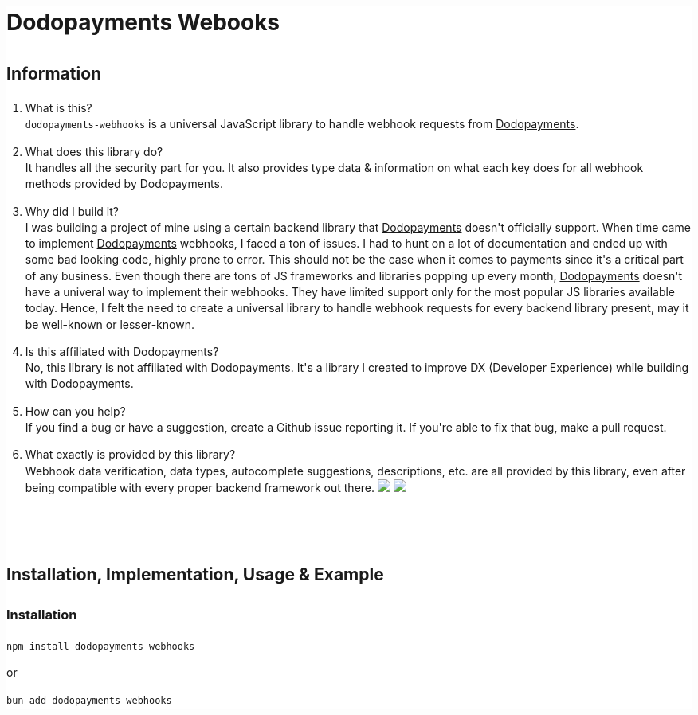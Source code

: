 # Dodopayments Webooks

## Information
1. What is this?  
`dodopayments-webhooks` is a universal JavaScript library to handle webhook requests from [Dodopayments](https://dodopayments.com/).

2. What does this library do?  
It handles all the security part for you. It also provides type data & information on what each key does for all webhook methods provided by [Dodopayments](https://dodopayments.com/).

3. Why did I build it?  
I was building a project of mine using a certain backend library that [Dodopayments](https://dodopayments.com/) doesn't officially support. When time came to implement [Dodopayments](https://dodopayments.com/) webhooks, I faced a ton of issues. I had to hunt on a lot of documentation and ended up with some bad looking code, highly prone to error. This should not be the case when it comes to payments since it's a critical part of any business. Even though there are tons of JS frameworks and libraries popping up every month, [Dodopayments](https://dodopayments.com/) doesn't have a univeral way to implement their webhooks. They have limited support only for the most popular JS libraries available today. Hence, I felt the need to create a universal library to handle webhook requests for every backend library present, may it be well-known or lesser-known.

4. Is this affiliated with Dodopayments?  
No, this library is not affiliated with [Dodopayments](https://dodopayments.com/). It's a library I created to improve DX (Developer Experience) while building with [Dodopayments](https://dodopayments.com/).

5. How can you help?  
If you find a bug or have a suggestion, create a Github issue reporting it. If you're able to fix that bug, make a pull request.

6. What exactly is provided by this library?  
Webhook data verification, data types, autocomplete suggestions, descriptions, etc. are all provided by this library, even after being compatible with every proper backend framework out there.
![](./images/1.png)
![](./images/2.png)

<br/>
<br/>

## Installation, Implementation, Usage & Example

### Installation
```bash
npm install dodopayments-webhooks
```

or

```bash
bun add dodopayments-webhooks
```
